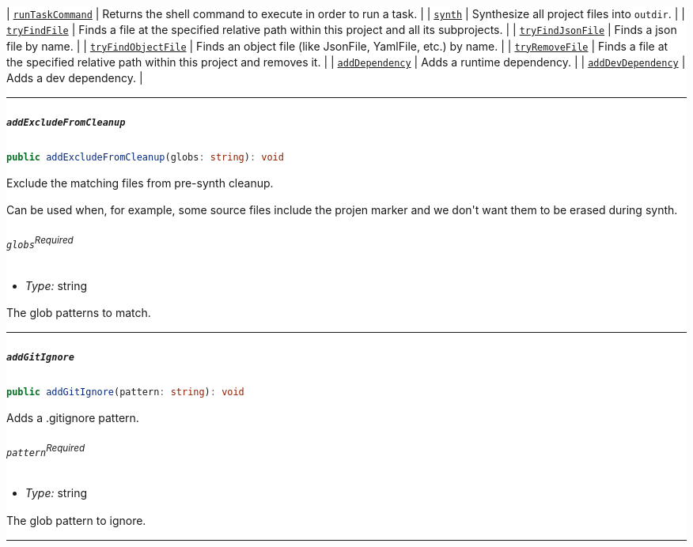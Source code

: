 | <code><a href="#python-test-2.zaiPython.Python.runTaskCommand">runTaskCommand</a></code> | Returns the shell command to execute in order to run a task. |
| <code><a href="#python-test-2.zaiPython.Python.synth">synth</a></code> | Synthesize all project files into `outdir`. |
| <code><a href="#python-test-2.zaiPython.Python.tryFindFile">tryFindFile</a></code> | Finds a file at the specified relative path within this project and all its subprojects. |
| <code><a href="#python-test-2.zaiPython.Python.tryFindJsonFile">tryFindJsonFile</a></code> | Finds a json file by name. |
| <code><a href="#python-test-2.zaiPython.Python.tryFindObjectFile">tryFindObjectFile</a></code> | Finds an object file (like JsonFile, YamlFile, etc.) by name. |
| <code><a href="#python-test-2.zaiPython.Python.tryRemoveFile">tryRemoveFile</a></code> | Finds a file at the specified relative path within this project and removes it. |
| <code><a href="#python-test-2.zaiPython.Python.addDependency">addDependency</a></code> | Adds a runtime dependency. |
| <code><a href="#python-test-2.zaiPython.Python.addDevDependency">addDevDependency</a></code> | Adds a dev dependency. |

---

##### `addExcludeFromCleanup` <a name="addExcludeFromCleanup" id="python-test-2.zaiPython.Python.addExcludeFromCleanup"></a>

```typescript
public addExcludeFromCleanup(globs: string): void
```

Exclude the matching files from pre-synth cleanup.

Can be used when, for example, some
source files include the projen marker and we don't want them to be erased during synth.

###### `globs`<sup>Required</sup> <a name="globs" id="python-test-2.zaiPython.Python.addExcludeFromCleanup.parameter.globs"></a>

- *Type:* string

The glob patterns to match.

---

##### `addGitIgnore` <a name="addGitIgnore" id="python-test-2.zaiPython.Python.addGitIgnore"></a>

```typescript
public addGitIgnore(pattern: string): void
```

Adds a .gitignore pattern.

###### `pattern`<sup>Required</sup> <a name="pattern" id="python-test-2.zaiPython.Python.addGitIgnore.parameter.pattern"></a>

- *Type:* string

The glob pattern to ignore.

---
